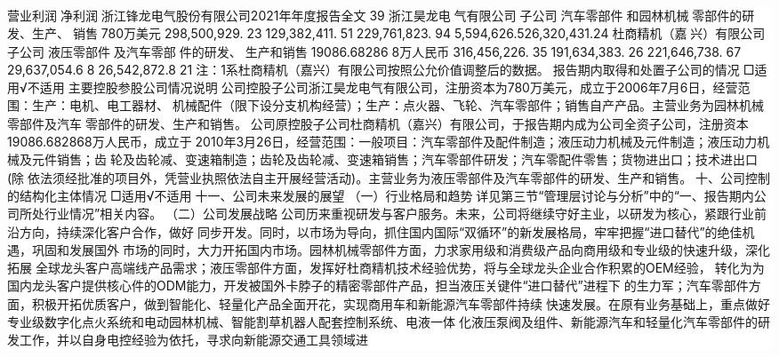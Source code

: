 营业利润
净利润
浙江锋龙电气股份有限公司2021年年度报告全文
39
浙江昊龙电
气有限公司
子公司
汽车零部件
和园林机械
零部件的研
发、生产、
销售
780万美元
298,500,929.
23
129,382,411.
51
229,761,823.
94
5,594,626.526,320,431.24
杜商精机（嘉
兴）有限公司
子公司
液压零部件
及汽车零部
件的研发、
生产和销售
19086.68286
8万人民币
316,456,226.
35
191,634,383.
26
221,646,738.
67
29,637,054.6
8
26,542,872.8
21
注：1系杜商精机（嘉兴）有限公司按照公允价值调整后的数据。
报告期内取得和处置子公司的情况
□适用√不适用
主要控股参股公司情况说明
公司控股子公司浙江昊龙电气有限公司，注册资本为780万美元，成立于2006年7月6日，经营范围：生产：电机、电工器材、
机械配件（限下设分支机构经营）；生产：点火器、飞轮、汽车零部件；销售自产产品。主营业务为园林机械零部件及汽车
零部件的研发、生产和销售。
公司原控股子公司杜商精机（嘉兴）有限公司，于报告期内成为公司全资子公司，注册资本19086.682868万人民币，成立于
2010年3月26日，经营范围：一般项目：汽车零部件及配件制造；液压动力机械及元件制造；液压动力机械及元件销售；齿
轮及齿轮减、变速箱制造；齿轮及齿轮减、变速箱销售；汽车零部件研发；汽车零配件零售；货物进出口；技术进出口(除
依法须经批准的项目外，凭营业执照依法自主开展经营活动)。主营业务为液压零部件及汽车零部件的研发、生产和销售。
十、公司控制的结构化主体情况
□适用√不适用
十一、公司未来发展的展望
（一）行业格局和趋势
详见第三节“管理层讨论与分析”中的“一、报告期内公司所处行业情况”相关内容。
（二）公司发展战略
公司历来重视研发与客户服务。未来，公司将继续守好主业，以研发为核心，紧跟行业前沿方向，持续深化客户合作，做好
同步开发。同时，以市场为导向，抓住国内国际“双循环”的新发展格局，牢牢把握“进口替代”的绝佳机遇，巩固和发展国外
市场的同时，大力开拓国内市场。园林机械零部件方面，力求家用级和消费级产品向商用级和专业级的快速升级，深化拓展
全球龙头客户高端线产品需求；液压零部件方面，发挥好杜商精机技术经验优势，将与全球龙头企业合作积累的OEM经验，
转化为为国内龙头客户提供核心件的ODM能力，开发被国外卡脖子的精密零部件产品，担当液压关键件“进口替代”进程下
的生力军；汽车零部件方面，积极开拓优质客户，做到智能化、轻量化产品全面开花，实现商用车和新能源汽车零部件持续
快速发展。在原有业务基础上，重点做好专业级数字化点火系统和电动园林机械、智能割草机器人配套控制系统、电液一体
化液压泵阀及组件、新能源汽车和轻量化汽车零部件的研发工作，并以自身电控经验为依托，寻求向新能源交通工具领域进